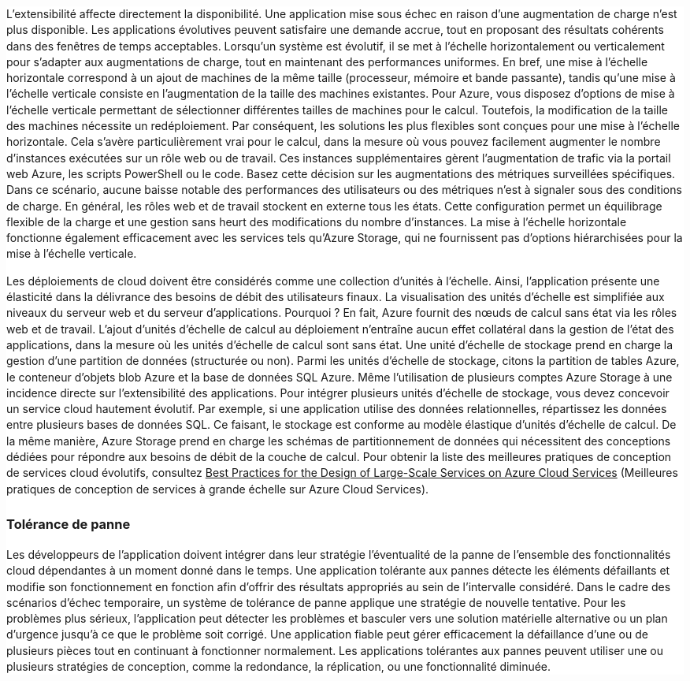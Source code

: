 L’extensibilité affecte directement la disponibilité. Une application mise sous échec en raison d’une augmentation de charge n’est plus disponible. Les applications évolutives peuvent satisfaire une demande accrue, tout en proposant des résultats cohérents dans des fenêtres de temps acceptables. Lorsqu’un système est évolutif, il se met à l’échelle horizontalement ou verticalement pour s’adapter aux augmentations de charge, tout en maintenant des performances uniformes. En bref, une mise à l’échelle horizontale correspond à un ajout de machines de la même taille (processeur, mémoire et bande passante), tandis qu’une mise à l’échelle verticale consiste en l’augmentation de la taille des machines existantes. Pour Azure, vous disposez d’options de mise à l’échelle verticale permettant de sélectionner différentes tailles de machines pour le calcul. Toutefois, la modification de la taille des machines nécessite un redéploiement. Par conséquent, les solutions les plus flexibles sont conçues pour une mise à l’échelle horizontale. Cela s’avère particulièrement vrai pour le calcul, dans la mesure où vous pouvez facilement augmenter le nombre d’instances exécutées sur un rôle web ou de travail. Ces instances supplémentaires gèrent l’augmentation de trafic via la portail web Azure, les scripts PowerShell ou le code. Basez cette décision sur les augmentations des métriques surveillées spécifiques. Dans ce scénario, aucune baisse notable des performances des utilisateurs ou des métriques n’est à signaler sous des conditions de charge. En général, les rôles web et de travail stockent en externe tous les états. Cette configuration permet un équilibrage flexible de la charge et une gestion sans heurt des modifications du nombre d’instances. La mise à l’échelle horizontale fonctionne également efficacement avec les services tels qu’Azure Storage, qui ne fournissent pas d’options hiérarchisées pour la mise à l’échelle verticale.

Les déploiements de cloud doivent être considérés comme une collection d’unités à l’échelle. Ainsi, l’application présente une élasticité dans la délivrance des besoins de débit des utilisateurs finaux. La visualisation des unités d’échelle est simplifiée aux niveaux du serveur web et du serveur d’applications. Pourquoi ? En fait, Azure fournit des nœuds de calcul sans état via les rôles web et de travail. L’ajout d’unités d’échelle de calcul au déploiement n’entraîne aucun effet collatéral dans la gestion de l’état des applications, dans la mesure où les unités d’échelle de calcul sont sans état. Une unité d’échelle de stockage prend en charge la gestion d’une partition de données (structurée ou non). Parmi les unités d’échelle de stockage, citons la partition de tables Azure, le conteneur d’objets blob Azure et la base de données SQL Azure. Même l’utilisation de plusieurs comptes Azure Storage à une incidence directe sur l’extensibilité des applications. Pour intégrer plusieurs unités d’échelle de stockage, vous devez concevoir un service cloud hautement évolutif. Par exemple, si une application utilise des données relationnelles, répartissez les données entre plusieurs bases de données SQL. Ce faisant, le stockage est conforme au modèle élastique d’unités d’échelle de calcul. De la même manière, Azure Storage prend en charge les schémas de partitionnement de données qui nécessitent des conceptions dédiées pour répondre aux besoins de débit de la couche de calcul. Pour obtenir la liste des meilleures pratiques de conception de services cloud évolutifs, consultez [Best Practices for the Design of Large-Scale Services on Azure Cloud Services](https://azure.microsoft.com/blog/best-practices-for-designing-large-scale-services-on-windows-azure/) (Meilleures pratiques de conception de services à grande échelle sur Azure Cloud Services).

### <a name="fault-tolerance"></a>Tolérance de panne
Les développeurs de l’application doivent intégrer dans leur stratégie l’éventualité de la panne de l’ensemble des fonctionnalités cloud dépendantes à un moment donné dans le temps. Une application tolérante aux pannes détecte les éléments défaillants et modifie son fonctionnement en fonction afin d’offrir des résultats appropriés au sein de l’intervalle considéré. Dans le cadre des scénarios d’échec temporaire, un système de tolérance de panne applique une stratégie de nouvelle tentative. Pour les problèmes plus sérieux, l’application peut détecter les problèmes et basculer vers une solution matérielle alternative ou un plan d’urgence jusqu’à ce que le problème soit corrigé. Une application fiable peut gérer efficacement la défaillance d’une ou de plusieurs pièces tout en continuant à fonctionner normalement. Les applications tolérantes aux pannes peuvent utiliser une ou plusieurs stratégies de conception, comme la redondance, la réplication, ou une fonctionnalité diminuée.
